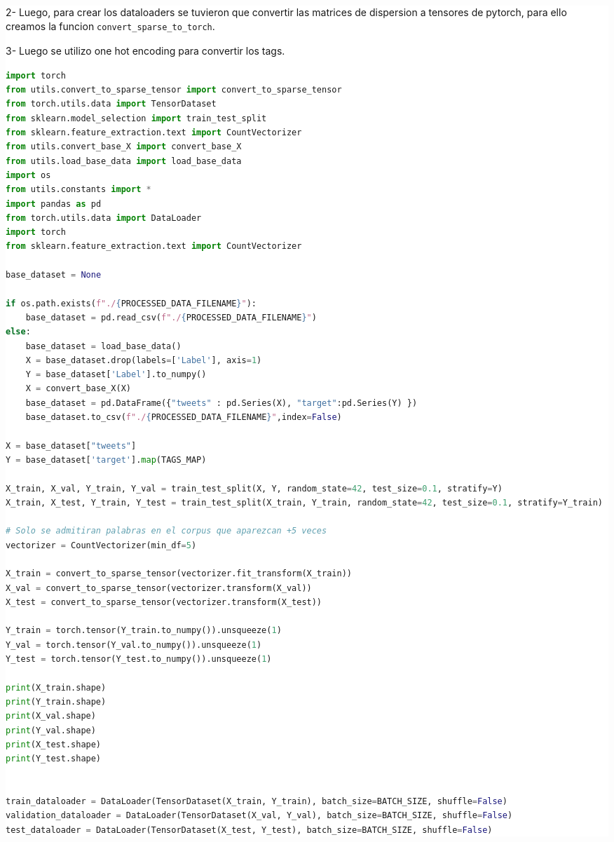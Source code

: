 2- Luego, para crear los dataloaders se tuvieron que convertir las matrices de dispersion a tensores de pytorch, para ello creamos la funcion `convert_sparse_to_torch`.

3- Luego se utilizo one hot encoding para convertir los tags.

```python
import torch
from utils.convert_to_sparse_tensor import convert_to_sparse_tensor
from torch.utils.data import TensorDataset
from sklearn.model_selection import train_test_split
from sklearn.feature_extraction.text import CountVectorizer
from utils.convert_base_X import convert_base_X
from utils.load_base_data import load_base_data
import os
from utils.constants import *
import pandas as pd
from torch.utils.data import DataLoader
import torch
from sklearn.feature_extraction.text import CountVectorizer

base_dataset = None

if os.path.exists(f"./{PROCESSED_DATA_FILENAME}"):
    base_dataset = pd.read_csv(f"./{PROCESSED_DATA_FILENAME}")
else:
    base_dataset = load_base_data()
    X = base_dataset.drop(labels=['Label'], axis=1)
    Y = base_dataset['Label'].to_numpy()
    X = convert_base_X(X)
    base_dataset = pd.DataFrame({"tweets" : pd.Series(X), "target":pd.Series(Y) })
    base_dataset.to_csv(f"./{PROCESSED_DATA_FILENAME}",index=False)

X = base_dataset["tweets"]
Y = base_dataset['target'].map(TAGS_MAP)

X_train, X_val, Y_train, Y_val = train_test_split(X, Y, random_state=42, test_size=0.1, stratify=Y)
X_train, X_test, Y_train, Y_test = train_test_split(X_train, Y_train, random_state=42, test_size=0.1, stratify=Y_train)

# Solo se admitiran palabras en el corpus que aparezcan +5 veces
vectorizer = CountVectorizer(min_df=5)

X_train = convert_to_sparse_tensor(vectorizer.fit_transform(X_train))
X_val = convert_to_sparse_tensor(vectorizer.transform(X_val))
X_test = convert_to_sparse_tensor(vectorizer.transform(X_test))

Y_train = torch.tensor(Y_train.to_numpy()).unsqueeze(1)
Y_val = torch.tensor(Y_val.to_numpy()).unsqueeze(1)
Y_test = torch.tensor(Y_test.to_numpy()).unsqueeze(1)

print(X_train.shape)
print(Y_train.shape)
print(X_val.shape)
print(Y_val.shape)
print(X_test.shape)
print(Y_test.shape)


train_dataloader = DataLoader(TensorDataset(X_train, Y_train), batch_size=BATCH_SIZE, shuffle=False)
validation_dataloader = DataLoader(TensorDataset(X_val, Y_val), batch_size=BATCH_SIZE, shuffle=False)
test_dataloader = DataLoader(TensorDataset(X_test, Y_test), batch_size=BATCH_SIZE, shuffle=False)

```